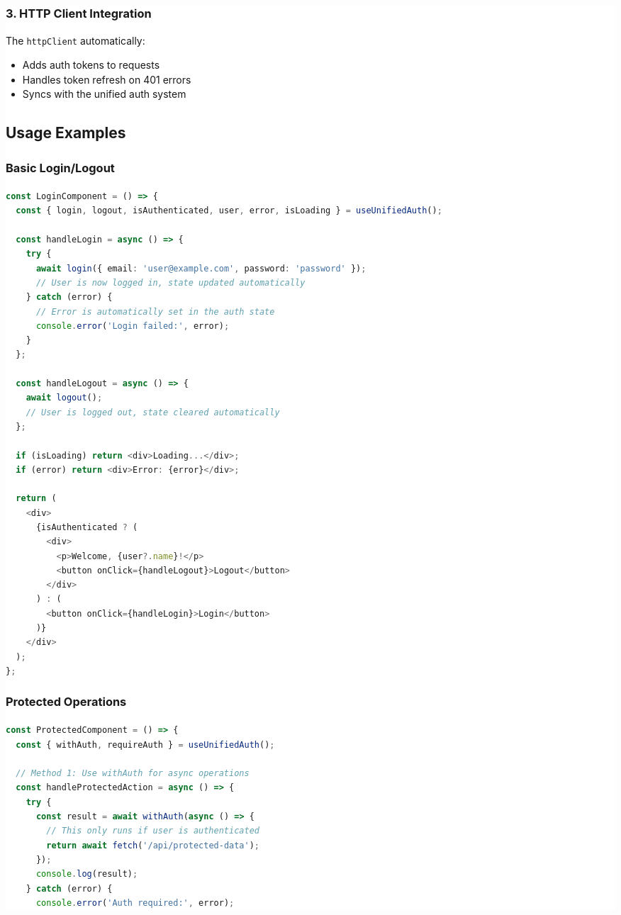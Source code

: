 ### 3. HTTP Client Integration

The `httpClient` automatically:
- Adds auth tokens to requests
- Handles token refresh on 401 errors
- Syncs with the unified auth system

## Usage Examples

### Basic Login/Logout

```typescript
const LoginComponent = () => {
  const { login, logout, isAuthenticated, user, error, isLoading } = useUnifiedAuth();
  
  const handleLogin = async () => {
    try {
      await login({ email: 'user@example.com', password: 'password' });
      // User is now logged in, state updated automatically
    } catch (error) {
      // Error is automatically set in the auth state
      console.error('Login failed:', error);
    }
  };

  const handleLogout = async () => {
    await logout();
    // User is logged out, state cleared automatically
  };

  if (isLoading) return <div>Loading...</div>;
  if (error) return <div>Error: {error}</div>;

  return (
    <div>
      {isAuthenticated ? (
        <div>
          <p>Welcome, {user?.name}!</p>
          <button onClick={handleLogout}>Logout</button>
        </div>
      ) : (
        <button onClick={handleLogin}>Login</button>
      )}
    </div>
  );
};
```

### Protected Operations

```typescript
const ProtectedComponent = () => {
  const { withAuth, requireAuth } = useUnifiedAuth();

  // Method 1: Use withAuth for async operations
  const handleProtectedAction = async () => {
    try {
      const result = await withAuth(async () => {
        // This only runs if user is authenticated
        return await fetch('/api/protected-data');
      });
      console.log(result);
    } catch (error) {
      console.error('Auth required:', error);
```